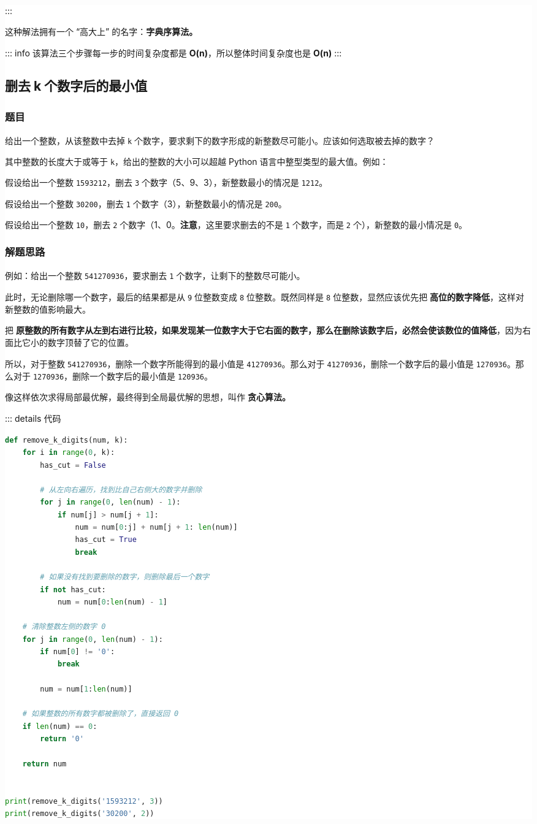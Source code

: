 :::

这种解法拥有一个 “高大上” 的名字：**字典序算法。**

::: info
该算法三个步骤每一步的时间复杂度都是 **O(n)**，所以整体时间复杂度也是 **O(n)**
:::

## 删去 k 个数字后的最小值

### 题目

给出一个整数，从该整数中去掉 `k` 个数字，要求剩下的数字形成的新整数尽可能小。应该如何选取被去掉的数字？

其中整数的长度大于或等于 `k`，给出的整数的大小可以超越 Python 语言中整型类型的最大值。例如：

假设给出一个整数 `1593212`，删去 `3` 个数字（5、9、3），新整数最小的情况是 `1212`。

假设给出一个整数 `30200`，删去 `1` 个数字（3），新整数最小的情况是 `200`。

假设给出一个整数 `10`，删去 `2` 个数字（1、0。**注意**，这里要求删去的不是 `1` 个数字，而是 `2` 个），新整数的最小情况是 `0`。

### 解题思路

例如：给出一个整数 `541270936`，要求删去 `1` 个数字，让剩下的整数尽可能小。

此时，无论删除哪一个数字，最后的结果都是从 `9` 位整数变成 `8` 位整数。既然同样是 `8` 位整数，显然应该优先把 **高位的数字降低**，这样对新整数的值影响最大。

把 **原整数的所有数字从左到右进行比较，如果发现某一位数字大于它右面的数字，那么在删除该数字后，必然会使该数位的值降低**，因为右面比它小的数字顶替了它的位置。

所以，对于整数 `541270936`，删除一个数字所能得到的最小值是 `41270936`。那么对于 `41270936`，删除一个数字后的最小值是 `1270936`。那么对于 `1270936`，删除一个数字后的最小值是 `120936`。

像这样依次求得局部最优解，最终得到全局最优解的思想，叫作 **贪心算法。**

::: details 代码

```python
def remove_k_digits(num, k):
    for i in range(0, k):
        has_cut = False

        # 从左向右遍历，找到比自己右侧大的数字并删除
        for j in range(0, len(num) - 1):
            if num[j] > num[j + 1]:
                num = num[0:j] + num[j + 1: len(num)]
                has_cut = True
                break
        
        # 如果没有找到要删除的数字，则删除最后一个数字
        if not has_cut:
            num = num[0:len(num) - 1]
    
    # 清除整数左侧的数字 0
    for j in range(0, len(num) - 1):
        if num[0] != '0':
            break

        num = num[1:len(num)]
    
    # 如果整数的所有数字都被删除了，直接返回 0
    if len(num) == 0:
        return '0'
    
    return num


print(remove_k_digits('1593212', 3))
print(remove_k_digits('30200', 2))
```